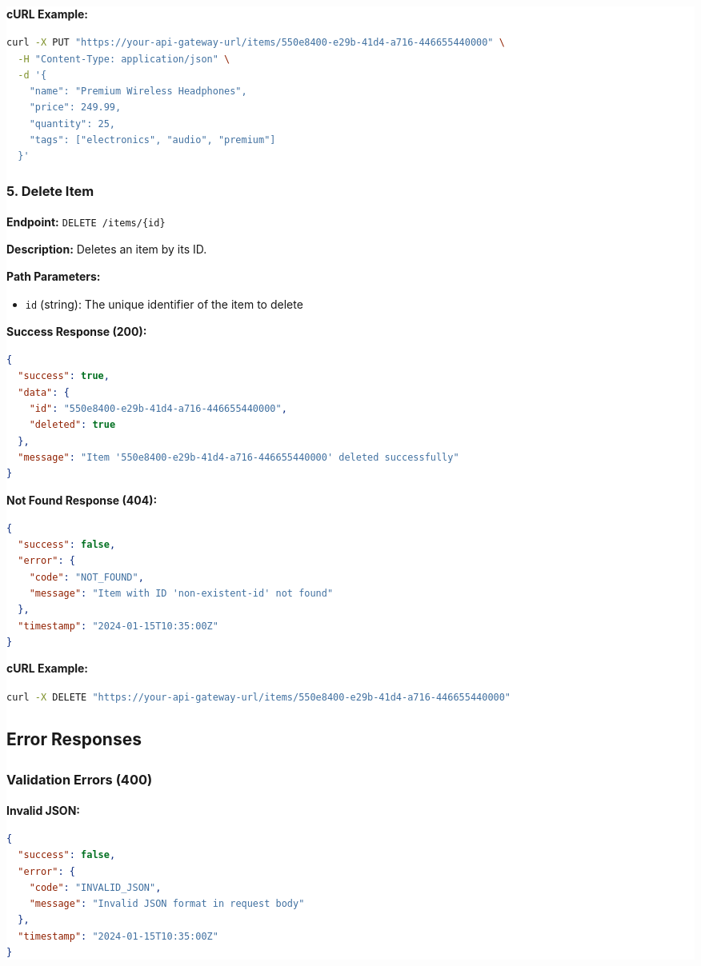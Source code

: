**cURL Example:**
```bash
curl -X PUT "https://your-api-gateway-url/items/550e8400-e29b-41d4-a716-446655440000" \
  -H "Content-Type: application/json" \
  -d '{
    "name": "Premium Wireless Headphones",
    "price": 249.99,
    "quantity": 25,
    "tags": ["electronics", "audio", "premium"]
  }'
```

### 5. Delete Item

**Endpoint:** `DELETE /items/{id}`

**Description:** Deletes an item by its ID.

**Path Parameters:**
- `id` (string): The unique identifier of the item to delete

**Success Response (200):**
```json
{
  "success": true,
  "data": {
    "id": "550e8400-e29b-41d4-a716-446655440000",
    "deleted": true
  },
  "message": "Item '550e8400-e29b-41d4-a716-446655440000' deleted successfully"
}
```

**Not Found Response (404):**
```json
{
  "success": false,
  "error": {
    "code": "NOT_FOUND",
    "message": "Item with ID 'non-existent-id' not found"
  },
  "timestamp": "2024-01-15T10:35:00Z"
}
```

**cURL Example:**
```bash
curl -X DELETE "https://your-api-gateway-url/items/550e8400-e29b-41d4-a716-446655440000"
```

## Error Responses

### Validation Errors (400)

**Invalid JSON:**
```json
{
  "success": false,
  "error": {
    "code": "INVALID_JSON",
    "message": "Invalid JSON format in request body"
  },
  "timestamp": "2024-01-15T10:35:00Z"
}
```

